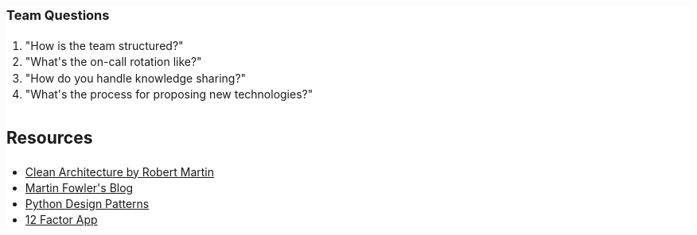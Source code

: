 ### Team Questions
1. "How is the team structured?"
2. "What's the on-call rotation like?"
3. "How do you handle knowledge sharing?"
4. "What's the process for proposing new technologies?"

## Resources
- [Clean Architecture by Robert Martin](https://blog.cleancoder.com/uncle-bob/2012/08/13/the-clean-architecture.html)
- [Martin Fowler's Blog](https://martinfowler.com/)
- [Python Design Patterns](https://python-patterns.guide/)
- [12 Factor App](https://12factor.net/) 